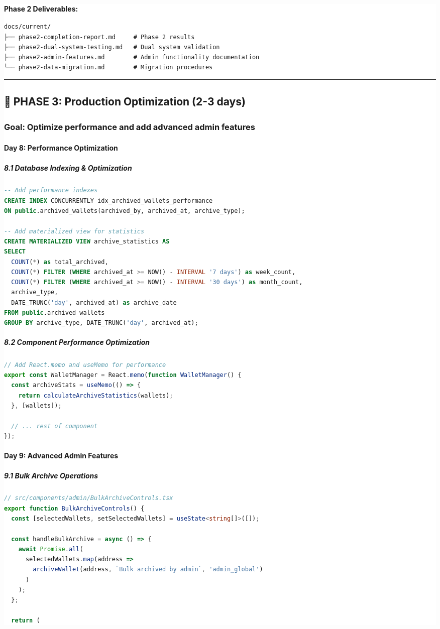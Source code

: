 **Phase 2 Deliverables:**
```
docs/current/
├── phase2-completion-report.md     # Phase 2 results
├── phase2-dual-system-testing.md   # Dual system validation
├── phase2-admin-features.md        # Admin functionality documentation
└── phase2-data-migration.md        # Migration procedures
```

---

## 🚀 PHASE 3: Production Optimization (2-3 days)

### **Goal**: Optimize performance and add advanced admin features

#### **Day 8: Performance Optimization**

##### **8.1 Database Indexing & Optimization**
```sql
-- Add performance indexes
CREATE INDEX CONCURRENTLY idx_archived_wallets_performance 
ON public.archived_wallets(archived_by, archived_at, archive_type);

-- Add materialized view for statistics
CREATE MATERIALIZED VIEW archive_statistics AS
SELECT 
  COUNT(*) as total_archived,
  COUNT(*) FILTER (WHERE archived_at >= NOW() - INTERVAL '7 days') as week_count,
  COUNT(*) FILTER (WHERE archived_at >= NOW() - INTERVAL '30 days') as month_count,
  archive_type,
  DATE_TRUNC('day', archived_at) as archive_date
FROM public.archived_wallets
GROUP BY archive_type, DATE_TRUNC('day', archived_at);
```

##### **8.2 Component Performance Optimization**
```typescript
// Add React.memo and useMemo for performance
export const WalletManager = React.memo(function WalletManager() {
  const archiveStats = useMemo(() => {
    return calculateArchiveStatistics(wallets);
  }, [wallets]);
  
  // ... rest of component
});
```

#### **Day 9: Advanced Admin Features**

##### **9.1 Bulk Archive Operations**
```typescript
// src/components/admin/BulkArchiveControls.tsx
export function BulkArchiveControls() {
  const [selectedWallets, setSelectedWallets] = useState<string[]>([]);
  
  const handleBulkArchive = async () => {
    await Promise.all(
      selectedWallets.map(address => 
        archiveWallet(address, `Bulk archived by admin`, 'admin_global')
      )
    );
  };
  
  return (
```